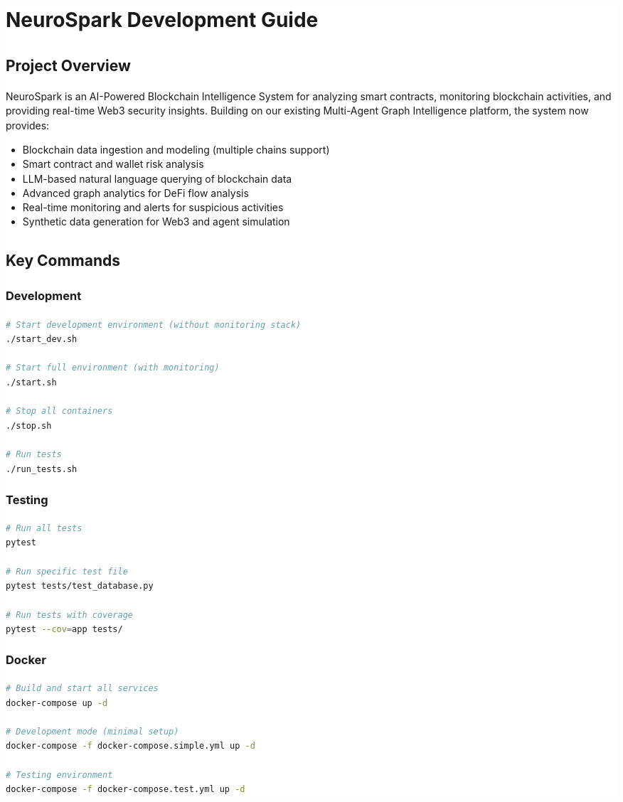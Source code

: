 # NeuroSpark Development Guide

## Project Overview
NeuroSpark is an AI-Powered Blockchain Intelligence System for analyzing smart contracts, monitoring blockchain activities, and providing real-time Web3 security insights. Building on our existing Multi-Agent Graph Intelligence platform, the system now provides:

- Blockchain data ingestion and modeling (multiple chains support)
- Smart contract and wallet risk analysis
- LLM-based natural language querying of blockchain data
- Advanced graph analytics for DeFi flow analysis
- Real-time monitoring and alerts for suspicious activities
- Synthetic data generation for Web3 and agent simulation

## Key Commands

### Development
```bash
# Start development environment (without monitoring stack)
./start_dev.sh

# Start full environment (with monitoring)
./start.sh

# Stop all containers
./stop.sh

# Run tests
./run_tests.sh
```

### Testing
```bash
# Run all tests
pytest

# Run specific test file
pytest tests/test_database.py

# Run tests with coverage
pytest --cov=app tests/
```

### Docker
```bash
# Build and start all services
docker-compose up -d

# Development mode (minimal setup)
docker-compose -f docker-compose.simple.yml up -d

# Testing environment
docker-compose -f docker-compose.test.yml up -d
```
